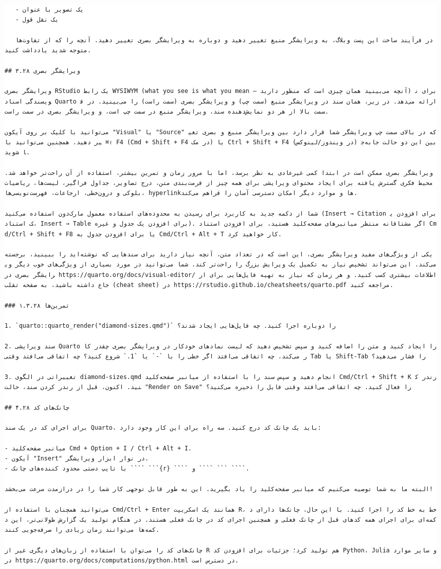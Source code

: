 ```
   - یک تصویر با عنوان
   - یک نقل قول

   در فرآیند ساخت این پست وبلاگ، به ویرایشگر منبع تغییر دهید و دوباره به ویرایشگر بصری تغییر دهید. آنچه را که از تفاوت‌ها متوجه شدید یادداشت کنید.

## ۳.۲۸ ویرایشگر بصری

ویرایشگر بصری RStudio یک رابط WYSIWYM (what you see is what you mean – آنچه می‌بینید همان چیزی است که منظور دارید) برای نویسندگی اسناد Quarto ارائه می‌دهد. در زیر، همان سند در ویرایشگر منبع (سمت چپ) و ویرایشگر بصری (سمت راست) را می‌بینید. در قسمت بالا از هر دو نمایش‌دهنده سند، ویرایشگر منبع در سمت چپ است، و ویرایشگر بصری در سمت راست.

می‌توانید با کلیک بر روی آیکون "Visual" یا "Source" که در بالای سمت چپ ویرایشگر شما قرار دارد بین ویرایشگر منبع و بصری تغییر دهید. همچنین می‌توانید با ⌘⇧ F4 (Cmd + Shift + F4 در مک) یا Ctrl + Shift + F4 (در ویندوز/لینوکس) بین این دو حالت جابه‌جا شوید.

ویرایشگر بصری ممکن است در ابتدا کمی غیرعادی به نظر برسد، اما با مرور زمان و تمرین بیشتر، استفاده از آن راحت‌تر خواهد شد. محیط فکری گسترش یافته برای ایجاد محتوای ویرایشی برای همه چیز از فرمت‌بندی متن، درج تصاویر، جداول فراگیر، لیست‌ها، ریاضیات بلوکی و درون‌خطی، ارجاعات، فهرست‌نویسی‌ها، hyperlink‌ها و موارد دیگر امکان دسترسی آسان را فراهم می‌کند.

شما از دکمه جدید به کاربرد برای رسیدن به محدوده‌های استفاده معمول مارک‌دون استفاده می‌کنید (Insert → Citation برای افزودن یک استناد، Insert → Table برای افزودن یک جدول و غیره). اگر مشتاقانه منتظر میانبرهای صفحه‌کلید هستید، برای افزودن استناد Cmd/Ctrl + Shift + F8 یا برای افزودن جدول به Cmd/Ctrl + Alt + T کار خواهید کرد.

یکی از ویژگی‌های مفید ویرایشگر بصری، این است که در تعداد متن، آنچه نیاز دارید برای سندهایی که نوشته‌اید را ببینید، برجسته می‌کند. این می‌تواند تشخیص نیاز به تکمیل یک ویرایش بزرگ را راحت‌تر کند. شما می‌توانید در مورد بسیاری از ویژگی‌های خوب دیگر ویرایشگر بصری در https://quarto.org/docs/visual-editor/ اطلاعات بیشتری کسب کنید. و هر زمان که نیاز به تهیه فایل‌هایی برای ارجاع داشته باشید، به صفحه تقلب (cheat sheet) در https://rstudio.github.io/cheatsheets/quarto.pdf مراجعه کنید.

### ۱.۳.۲۸ تمرین‌ها

1. `quarto::quarto_render("diamond-sizes.qmd")` را دوباره اجرا کنید. چه فایل‌هایی ایجاد شدند؟

2. سند ویرایشی Quarto را ایجاد کنید و متن را اضافه کنید و سپس تشخیص دهید که لیست نمادهای خودکار در ویرایشگر بصری چقدر کار می‌کند. چه اتفاقی می‌افتد اگر خطی را با `-` یا `1.` شروع کنید؟ چه اتفاقی می‌افتد وقتی Tab یا Shift-Tab را فشار می‌دهید؟

3. تغییراتی در الگوی diamond-sizes.qmd انجام دهید و سپس سند را با استفاده از میانبر صفحه‌کلید Cmd/Ctrl + Shift + K رندر کنید. اکنون، قبل از رندر کردن سند، حالت "Render on Save" را فعال کنید. چه اتفاقی می‌افتد وقتی فایل را ذخیره می‌کنید؟

## ۴.۲۸ چانک‌های کد

برای اجرای کد در یک سند Quarto، باید یک چانک کد درج کنید. سه راه برای این کار وجود دارد:

- میانبر صفحه‌کلید Cmd + Option + I / Ctrl + Alt + I.
- آیکون "Insert" در نوار ابزار ویرایشگر.
- با تایپ دستی محدود کننده‌های چانک ```` ```{r} ```` و ```` ``` ````.

البته ما به شما توصیه می‌کنیم که میانبر صفحه‌کلید را یاد بگیرید. این به طور قابل توجهی کار شما را در درازمدت سرعت می‌بخشد!

می‌توانید همچنان با استفاده از Cmd/Ctrl + Enter همانند یک اسکریپت R، خط به خط کد را اجرا کنید. با این حال، چانک‌ها دارای دکمه‌ای برای اجرای همه کدهای قبل از چانک فعلی و همچنین اجرای کد در چانک فعلی هستند. در هنگام تولید یک گزارش طولانی‌تر، این دکمه‌ها می‌توانند زمان زیادی را صرفه‌جویی کنند.

چانک‌های کد را می‌توان با استفاده از زبان‌های دیگری غیر از R هم تولید کرد؛ جزئیات برای افزودن کد Python، Julia و سایر موارد در https://quarto.org/docs/computations/python.html در دسترس است.

```